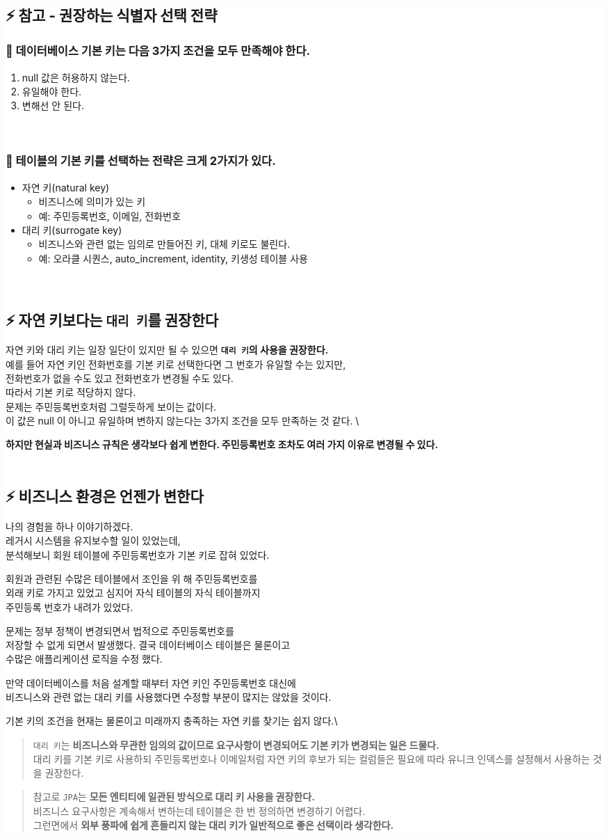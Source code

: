 ## **⚡️ 참고 - 권장하는 식별자 선택 전략**

### **🔋 데이터베이스 기본 키는 다음 3가지 조건을 모두 만족해야 한다.**
1. null 값은 허용하지 않는다.
2. 유일해야 한다.
3. 변해선 안 된다.

<br/>

### **🔋 테이블의 기본 키를 선택하는 전략은 크게 2가지가 있다.**
* 자연 키(natural key)
    * 비즈니스에 의미가 있는 키
    * 예: 주민등록번호, 이메일, 전화번호
* 대리 키(surrogate key)
    * 비즈니스와 관련 없는 임의로 만들어진 키, 대체 키로도 불린다.
    * 예: 오라클 시퀀스, auto_increment, identity, 키생성 테이블 사용

<br/>

## **⚡️ 자연 키보다는 `대리 키`를 권장한다**
자연 키와 대리 키는 일장 일단이 있지만 될 수 있으면 **`대리 키`의 사용을 권장한다.**\
예를 들어 자연 키인 전화번호를 기본 키로 선택한다면 그 번호가 유일할 수는 있지만,\
전화번호가 없을 수도 있고 전화번호가 변경될 수도 있다. \
따라서 기본 키로 적당하지 않다. \
문제는 주민등록번호처럼 그럴듯하게 보이는 값이다.\
이 값은 null 이 아니고 유일하며 변하지 않는다는 3가지 조건을 모두 만족하는 것 같다. \

**하지만 현실과 비즈니스 규칙은 생각보다 쉽게 변한다. 주민등록번호 조차도 여러 가지 이유로 변경될 수 있다.**
<br/>
<br/>

## **⚡️ 비즈니스 환경은 언젠가 변한다**
나의 경험을 하나 이야기하겠다. \
레거시 시스템을 유지보수할 일이 있었는데, \
분석해보니 회원 테이블에 주민등록번호가 기본 키로 잡혀 있었다.

회원과 관련된 수많은 테이블에서 조인을 위 해 주민등록번호를 \
외래 키로 가지고 있었고 심지어 자식 테이블의 자식 테이블까지 \
주민등록 번호가 내려가 있었다.

문제는 정부 정책이 변경되면서 법적으로 주민등록번호를 \
저장할 수 없게 되면서 발생했다. 결국 데이터베이스 테이블은 물론이고 \
수많은 애플리케이션 로직을 수정 했다.

만약 데이터베이스를 처음 설계할 때부터 자연 키인 주민등록번호 대신에 \
비즈니스와 관련 없는 대리 키를 사용했다면 수정할 부분이 많지는 않았을 것이다.

기본 키의 조건을 현재는 물론이고 미래까지 충족하는 자연 키를 찾기는 쉽지 않다.\

> `대리 키`는 **비즈니스와 무관한 임의의 값이므로 요구사항이 변경되어도 기본 키가 변경되는 일은 드물다.**  
대리 키를 기본 키로 사용하되 주민등록번호나 이메일처럼 자연 키의 후보가 되는 컬럼들은 필요에 따라 유니크 인덱스를 설정해서 사용하는 것을 권장한다.

> 참고로 `JPA`는 **모든 엔티티에 일관된 방식으로 대리 키 사용을 권장한다.**  
비즈니스 요구사항은 계속해서 변하는데 테이블은 한 번 정의하면 변경하기 어렵다. \
그런면에서 **외부 풍파에 쉽게 흔들리지 않는 대리 키가 일반적으로 좋은 선택이라 생각한다.** 
